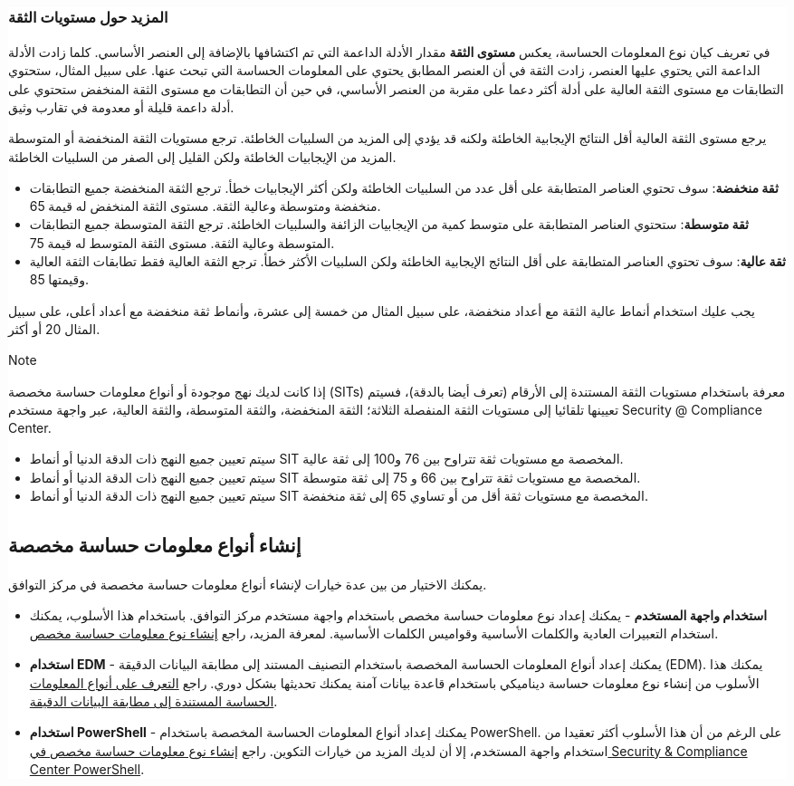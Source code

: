 ### <a name="more-on-confidence-levels"></a>المزيد حول مستويات الثقة

في تعريف كيان نوع المعلومات الحساسة، يعكس **مستوى الثقة** مقدار الأدلة الداعمة التي تم اكتشافها بالإضافة إلى العنصر الأساسي. كلما زادت الأدلة الداعمة التي يحتوي عليها العنصر، زادت الثقة في أن العنصر المطابق يحتوي على المعلومات الحساسة التي تبحث عنها. على سبيل المثال، ستحتوي التطابقات مع مستوى الثقة العالية على أدلة أكثر دعما على مقربة من العنصر الأساسي، في حين أن التطابقات مع مستوى الثقة المنخفض ستحتوي على أدلة داعمة قليلة أو معدومة في تقارب وثيق.

يرجع مستوى الثقة العالية أقل النتائج الإيجابية الخاطئة ولكنه قد يؤدي إلى المزيد من السلبيات الخاطئة. ترجع مستويات الثقة المنخفضة أو المتوسطة المزيد من الإيجابيات الخاطئة ولكن القليل إلى الصفر من السلبيات الخاطئة.

- **ثقة منخفضة**: سوف تحتوي العناصر المتطابقة على أقل عدد من السلبيات الخاطئة ولكن أكثر الإيجابيات خطأ. ترجع الثقة المنخفضة جميع التطابقات منخفضة ومتوسطة وعالية الثقة. مستوى الثقة المنخفض له قيمة 65.
- **ثقة متوسطة**: ستحتوي العناصر المتطابقة على متوسط كمية من الإيجابيات الزائفة والسلبيات الخاطئة. ترجع الثقة المتوسطة جميع التطابقات المتوسطة وعالية الثقة. مستوى الثقة المتوسط له قيمة 75.
- **ثقة عالية**: سوف تحتوي العناصر المتطابقة على أقل النتائج الإيجابية الخاطئة ولكن السلبيات الأكثر خطأ. ترجع الثقة العالية فقط تطابقات الثقة العالية وقيمتها 85.

يجب عليك استخدام أنماط عالية الثقة مع أعداد منخفضة، على سبيل المثال من خمسة إلى عشرة، وأنماط ثقة منخفضة مع أعداد أعلى، على سبيل المثال 20 أو أكثر.

> [!NOTE]
> إذا كانت لديك نهج موجودة أو أنواع معلومات حساسة مخصصة (SITs) معرفة باستخدام مستويات الثقة المستندة إلى الأرقام (تعرف أيضا بالدقة)، فسيتم تعيينها تلقائيا إلى مستويات الثقة المنفصلة الثلاثة؛ الثقة المنخفضة، والثقة المتوسطة، والثقة العالية، عبر واجهة مستخدم Security @ Compliance Center.
>
> - سيتم تعيين جميع النهج ذات الدقة الدنيا أو أنماط SIT المخصصة مع مستويات ثقة تتراوح بين 76 و100 إلى ثقة عالية.
> - سيتم تعيين جميع النهج ذات الدقة الدنيا أو أنماط SIT المخصصة مع مستويات ثقة تتراوح بين 66 و 75 إلى ثقة متوسطة.
> - سيتم تعيين جميع النهج ذات الدقة الدنيا أو أنماط SIT المخصصة مع مستويات ثقة أقل من أو تساوي 65 إلى ثقة منخفضة.

## <a name="creating-custom-sensitive-information-types"></a>إنشاء أنواع معلومات حساسة مخصصة

يمكنك الاختيار من بين عدة خيارات لإنشاء أنواع معلومات حساسة مخصصة في مركز التوافق.

- **استخدام واجهة المستخدم** - يمكنك إعداد نوع معلومات حساسة مخصص باستخدام واجهة مستخدم مركز التوافق. باستخدام هذا الأسلوب، يمكنك استخدام التعبيرات العادية والكلمات الأساسية وقواميس الكلمات الأساسية. لمعرفة المزيد، راجع [إنشاء نوع معلومات حساسة مخصص](create-a-custom-sensitive-information-type.md).

- **استخدام EDM** - يمكنك إعداد أنواع المعلومات الحساسة المخصصة باستخدام التصنيف المستند إلى مطابقة البيانات الدقيقة (EDM). يمكنك هذا الأسلوب من إنشاء نوع معلومات حساسة ديناميكي باستخدام قاعدة بيانات آمنة يمكنك تحديثها بشكل دوري. راجع [التعرف على أنواع المعلومات الحساسة المستندة إلى مطابقة البيانات الدقيقة](sit-learn-about-exact-data-match-based-sits.md#learn-about-exact-data-match-based-sensitive-information-types).

- **استخدام PowerShell** - يمكنك إعداد أنواع المعلومات الحساسة المخصصة باستخدام PowerShell. على الرغم من أن هذا الأسلوب أكثر تعقيدا من استخدام واجهة المستخدم، إلا أن لديك المزيد من خيارات التكوين. راجع [إنشاء نوع معلومات حساسة مخصص في Security & Compliance Center PowerShell](create-a-custom-sensitive-information-type-in-scc-powershell.md).
